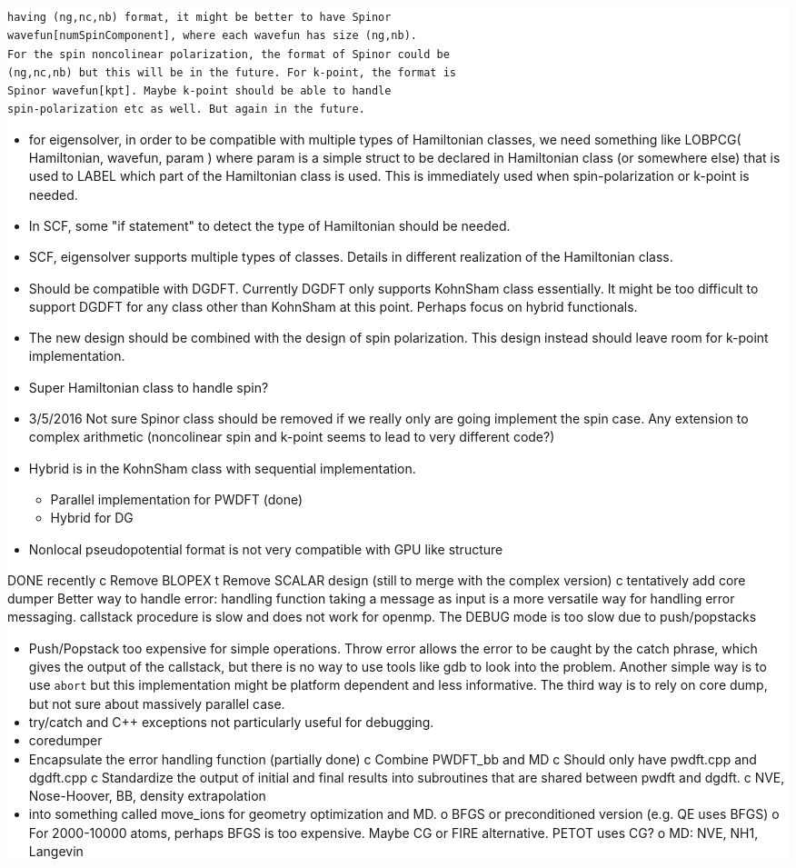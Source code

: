     having (ng,nc,nb) format, it might be better to have Spinor
    wavefun[numSpinComponent], where each wavefun has size (ng,nb).
    For the spin noncolinear polarization, the format of Spinor could be
    (ng,nc,nb) but this will be in the future. For k-point, the format is 
    Spinor wavefun[kpt]. Maybe k-point should be able to handle
    spin-polarization etc as well. But again in the future.
  - for eigensolver, in order to be compatible with multiple types of
    Hamiltonian classes, we need something like 
    LOBPCG( Hamiltonian, wavefun, param )
    where param is a simple struct to be declared in Hamiltonian class
    (or somewhere else) that is used to LABEL which part of the
    Hamiltonian class is used. This is immediately used when
    spin-polarization or k-point is needed.
  - In SCF, some "if statement" to detect the type of Hamiltonian should
    be needed. 
  - SCF, eigensolver supports multiple types of classes. Details in
    different realization of the Hamiltonian class.
  - Should be compatible with DGDFT. Currently DGDFT only supports
    KohnSham class essentially. It might be too difficult to support
    DGDFT for any class other than KohnSham at this point. Perhaps focus
    on hybrid functionals.
  - The new design should be combined with the design of spin
    polarization. This design instead should leave room for k-point
    implementation.
  - Super Hamiltonian class to handle spin?
  - 3/5/2016 Not sure Spinor class should be removed if we really only
    are going implement the spin case. Any extension to complex
    arithmetic (noncolinear spin and k-point seems to lead to very
    different code?)

- Hybrid is in the KohnSham class with sequential implementation.  
  - Parallel implementation for PWDFT (done)
  - Hybrid for DG

- Nonlocal pseudopotential format is not very compatible with GPU like
  structure

DONE recently
c Remove BLOPEX
t Remove SCALAR design (still to merge with the complex version)
c tentatively add core dumper 
  Better way to handle error: handling function taking a message as
  input is a more versatile way for handling error messaging. callstack
  procedure is slow and does not work for openmp. The DEBUG mode is too
  slow due to push/popstacks
  - Push/Popstack too expensive for simple operations. Throw error
    allows the error to be caught by the catch phrase, which gives the
    output of the callstack, but there is no way to use tools like gdb to
    look into the problem. Another simple way is to use `abort` but this
    implementation might be platform dependent and less informative. The
    third way is to rely on core dump, but not sure about massively parallel
    case.
  - try/catch and C++ exceptions not particularly useful for debugging.
  - coredumper
  - Encapsulate the error handling function (partially done)
c Combine PWDFT_bb and MD 
  c Should only have pwdft.cpp and dgdft.cpp
  c Standardize the output of initial and final results into subroutines
    that are shared between pwdft and dgdft. 
  c NVE, Nose-Hoover, BB, density extrapolation
  - into something called move_ions for geometry optimization and MD.
    o BFGS or preconditioned version (e.g. QE uses BFGS)
    o For 2000-10000 atoms, perhaps BFGS is too expensive. Maybe CG or
      FIRE alternative. PETOT uses CG?
    o MD: NVE, NH1, Langevin
